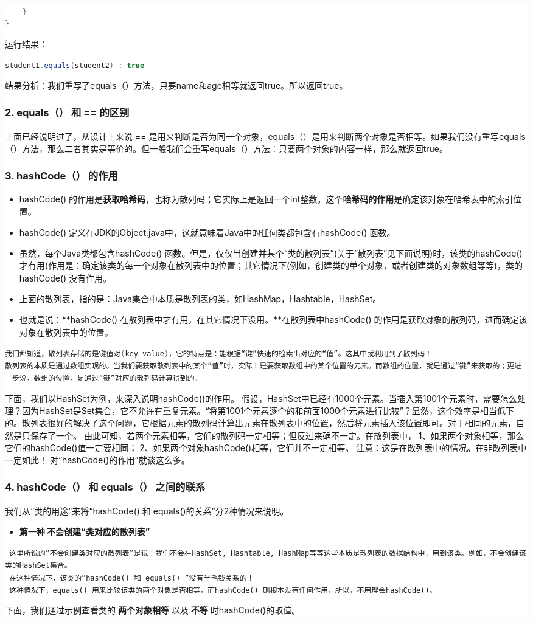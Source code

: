```java
    }
}

```

运行结果：

```java
student1.equals(student2) : true 
```

结果分析：我们重写了equals（）方法，只要name和age相等就返回true。所以返回true。

### 2. equals（） 和 == 的区别

上面已经说明过了，从设计上来说 == 是用来判断是否为同一个对象，equals（）是用来判断两个对象是否相等。如果我们没有重写equals（）方法，那么二者其实是等价的。但一般我们会重写equals（）方法：只要两个对象的内容一样，那么就返回true。

### 3. hashCode（） 的作用

+ hashCode() 的作用是**获取哈希码**，也称为散列码；它实际上是返回一个int整数。这个**哈希码的作用**是确定该对象在哈希表中的索引位置。

+ hashCode() 定义在JDK的Object.java中，这就意味着Java中的任何类都包含有hashCode() 函数。
+ 虽然，每个Java类都包含hashCode() 函数。但是，仅仅当创建并某个“类的散列表”(关于“散列表”见下面说明)时，该类的hashCode() 才有用(作用是：确定该类的每一个对象在散列表中的位置；其它情况下(例如，创建类的单个对象，或者创建类的对象数组等等)，类的hashCode() 没有作用。
+ 上面的散列表，指的是：Java集合中本质是散列表的类，如HashMap，Hashtable，HashSet。
+ 也就是说：**hashCode() 在散列表中才有用，在其它情况下没用。**在散列表中hashCode() 的作用是获取对象的散列码，进而确定该对象在散列表中的位置。

```java
我们都知道，散列表存储的是键值对(key-value)，它的特点是：能根据“键”快速的检索出对应的“值”。这其中就利用到了散列码！
散列表的本质是通过数组实现的。当我们要获取散列表中的某个“值”时，实际上是要获取数组中的某个位置的元素。而数组的位置，就是通过“键”来获取的；更进一步说，数组的位置，是通过“键”对应的散列码计算得到的。
```

下面，我们以HashSet为例，来深入说明hashCode()的作用。
    假设，HashSet中已经有1000个元素。当插入第1001个元素时，需要怎么处理？因为HashSet是Set集合，它不允许有重复元素。“将第1001个元素逐个的和前面1000个元素进行比较”？显然，这个效率是相当低下的。散列表很好的解决了这个问题，它根据元素的散列码计算出元素在散列表中的位置，然后将元素插入该位置即可。对于相同的元素，自然是只保存了一个。
    由此可知，若两个元素相等，它们的散列码一定相等；但反过来确不一定。在散列表中，
    1、如果两个对象相等，那么它们的hashCode()值一定要相同；
    2、如果两个对象hashCode()相等，它们并不一定相等。
    注意：这是在散列表中的情况。在非散列表中一定如此！
对“hashCode()的作用”就谈这么多。

### 4. hashCode（） 和 equals（） 之间的联系

我们从“类的用途”来将“hashCode() 和 equals()的关系”分2种情况来说明。

+ **第一种 不会创建“类对应的散列表”**

```html
 这里所说的“不会创建类对应的散列表”是说：我们不会在HashSet, Hashtable, HashMap等等这些本质是散列表的数据结构中，用到该类。例如，不会创建该类的HashSet集合。
 在这种情况下，该类的“hashCode() 和 equals() ”没有半毛钱关系的！
 这种情况下，equals() 用来比较该类的两个对象是否相等。而hashCode() 则根本没有任何作用，所以，不用理会hashCode()。
```
下面，我们通过示例查看类的 **两个对象相等** 以及 **不等** 时hashCode()的取值。
